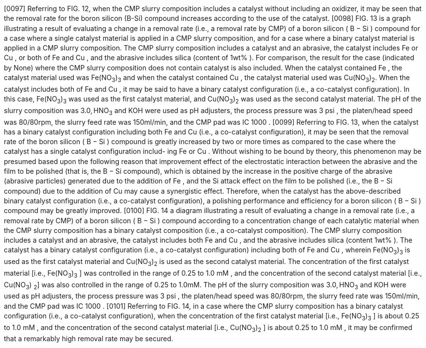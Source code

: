 [0097] Referring to FIG. 12, when the CMP slurry composition includes a catalyst without including an oxidizer, it may be seen that the removal rate for the boron silicon (B-Si) compound increases according to the use of the catalyst.
[0098] FIG. 13 is a graph illustrating a result of evaluating a change in a removal rate (i.e., a removal rate by CMP) of a boron silicon ( $\mathrm{B}-\mathrm{Si}$ ) compound for a case where a single catalyst material is applied in a CMP slurry composition, and for a case where a binary catalyst material is applied in a CMP slurry composition. The CMP slurry composition includes a catalyst and an abrasive, the catalyst includes Fe or Cu , or both of Fe and Cu , and the abrasive includes silica (content of $1 \mathrm{wt} \%$ ). For comparison, the result for the case (indicated by None) where the CMP slurry composition does not contain catalyst is also included. When the catalyst contained Fe , the catalyst material used was $\mathrm{Fe}\left(\mathrm{NO}_{3}\right)_{3}$ and when the catalyst contained Cu , the catalyst material used was $\mathrm{Cu}\left(\mathrm{NO}_{3}\right)_{2}$. When the catalyst includes both of Fe and Cu , it may be said to have a binary catalyst configuration (i.e., a co-catalyst configuration). In this case, $\mathrm{Fe}\left(\mathrm{NO}_{3}\right)_{3}$ was used as the first catalyst material, and $\mathrm{Cu}\left(\mathrm{NO}_{3}\right)_{2}$ was used as the second catalyst material. The pH of the slurry composition was $3.0, \mathrm{HNO}_{3}$ and KOH were used as pH adjusters, the process pressure was 3 psi , the platen/head speed was $80 / 80 \mathrm{rpm}$, the slurry feed rate was $150 \mathrm{ml} / \mathrm{min}$, and the CMP pad was IC 1000 .
[0099] Referring to FIG. 13, when the catalyst has a binary catalyst configuration including both Fe and Cu (i.e., a co-catalyst configuration), it may be seen that the removal rate of the boron silicon ( $\mathrm{B}-\mathrm{Si}$ ) compound is greatly increased by two or more times as compared to the case where the catalyst has a single catalyst configuration includ-
ing Fe or Cu . Without wishing to be bound by theory, this phenomenon may be presumed based upon the following reason that improvement effect of the electrostatic interaction between the abrasive and the film to be polished (that is, the $\mathrm{B}-\mathrm{Si}$ compound), which is obtained by the increase in the positive charge of the abrasive (abrasive particles) generated due to the addition of Fe , and the Si attack effect on the film to be polished (i.e., the $\mathrm{B}-\mathrm{Si}$ compound) due to the addition of Cu may cause a synergistic effect. Therefore, when the catalyst has the above-described binary catalyst configuration (i.e., a co-catalyst configuration), a polishing performance and efficiency for a boron silicon ( $\mathrm{B}-\mathrm{Si}$ ) compound may be greatly improved.
[0100] FIG. 14 a diagram illustrating a result of evaluating a change in a removal rate (i.e., a removal rate by CMP) of a boron silicon ( $\mathrm{B}-\mathrm{Si}$ ) compound according to a concentration change of each catalytic material when the CMP slurry composition has a binary catalyst composition (i.e., a co-catalyst composition). The CMP slurry composition includes a catalyst and an abrasive, the catalyst includes both Fe and Cu , and the abrasive includes silica (content $1 \mathrm{wt} \%$ ). The catalyst has a binary catalyst configuration (i.e., a co-catalyst configuration) including both of Fe and Cu , wherein $\mathrm{Fe}\left(\mathrm{NO}_{3}\right)_{3}$ is used as the first catalyst material and $\mathrm{Cu}\left(\mathrm{NO}_{3}\right)_{2}$ is used as the second catalyst material. The concentration of the first catalyst material [i.e., $\mathrm{Fe}\left(\mathrm{NO}_{3}\right)_{3}$ ] was controlled in the range of 0.25 to 1.0 mM , and the concentration of the second catalyst material [i.e., $\mathrm{Cu}\left(\mathrm{NO}_{3}\right)$ $\left.{ }_{2}\right]$ was also controlled in the range of 0.25 to $1.0 \mathrm{mM}$. The pH of the slurry composition was $3.0, \mathrm{HNO}_{3}$ and KOH were used as pH adjusters, the process pressure was 3 psi , the platen/head speed was $80 / 80 \mathrm{rpm}$, the slurry feed rate was $150 \mathrm{ml} / \mathrm{min}$, and the CMP pad was IC 1000 .
[0101] Referring to FIG. 14, in a case where the CMP slurry composition has a binary catalyst configuration (i.e., a co-catalyst configuration), when the concentration of the first catalyst material [i.e., $\mathrm{Fe}\left(\mathrm{NO}_{3}\right)_{3}$ ] is about 0.25 to 1.0 mM , and the concentration of the second catalyst material [i.e., $\mathrm{Cu}\left(\mathrm{NO}_{3}\right)_{2}$ ] is about 0.25 to 1.0 mM , it may be confirmed that a remarkably high removal rate may be secured.